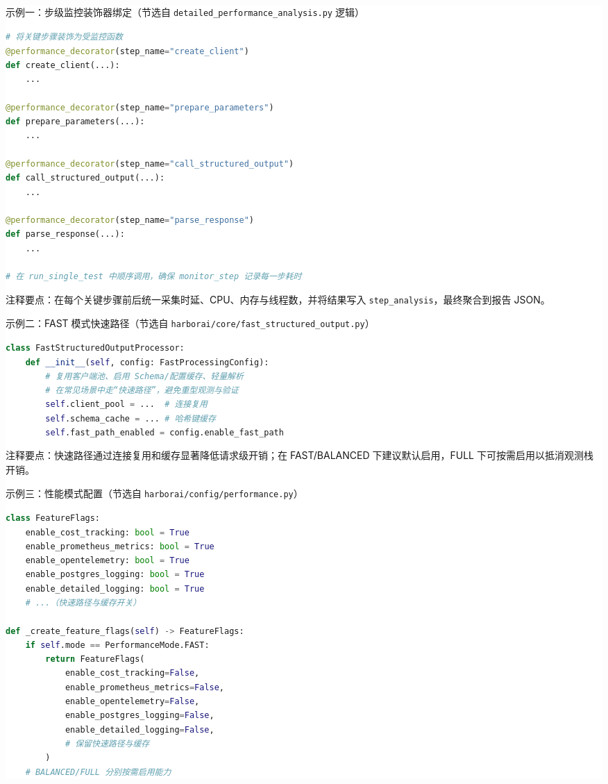 示例一：步级监控装饰器绑定（节选自 `detailed_performance_analysis.py` 逻辑）

```python
# 将关键步骤装饰为受监控函数
@performance_decorator(step_name="create_client")
def create_client(...):
    ...

@performance_decorator(step_name="prepare_parameters")
def prepare_parameters(...):
    ...

@performance_decorator(step_name="call_structured_output")
def call_structured_output(...):
    ...

@performance_decorator(step_name="parse_response")
def parse_response(...):
    ...

# 在 run_single_test 中顺序调用，确保 monitor_step 记录每一步耗时
```

注释要点：在每个关键步骤前后统一采集时延、CPU、内存与线程数，并将结果写入 `step_analysis`，最终聚合到报告 JSON。

示例二：FAST 模式快速路径（节选自 `harborai/core/fast_structured_output.py`）

```python
class FastStructuredOutputProcessor:
    def __init__(self, config: FastProcessingConfig):
        # 复用客户端池、启用 Schema/配置缓存、轻量解析
        # 在常见场景中走“快速路径”，避免重型观测与验证
        self.client_pool = ...  # 连接复用
        self.schema_cache = ... # 哈希键缓存
        self.fast_path_enabled = config.enable_fast_path
```

注释要点：快速路径通过连接复用和缓存显著降低请求级开销；在 FAST/BALANCED 下建议默认启用，FULL 下可按需启用以抵消观测栈开销。

示例三：性能模式配置（节选自 `harborai/config/performance.py`）

```python
class FeatureFlags:
    enable_cost_tracking: bool = True
    enable_prometheus_metrics: bool = True
    enable_opentelemetry: bool = True
    enable_postgres_logging: bool = True
    enable_detailed_logging: bool = True
    # ...（快速路径与缓存开关）

def _create_feature_flags(self) -> FeatureFlags:
    if self.mode == PerformanceMode.FAST:
        return FeatureFlags(
            enable_cost_tracking=False,
            enable_prometheus_metrics=False,
            enable_opentelemetry=False,
            enable_postgres_logging=False,
            enable_detailed_logging=False,
            # 保留快速路径与缓存
        )
    # BALANCED/FULL 分别按需启用能力
```
